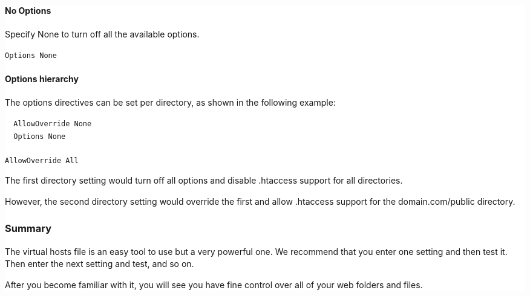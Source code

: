 
#### No Options

Specify None to turn off all the available options.

    Options None

#### Options hierarchy

The options directives can be set per directory, as shown in the
following example:

      AllowOverride None
      Options None

    AllowOverride All

The first directory setting would turn off all options and disable
.htaccess support for all directories.

However, the second directory setting would override the first and allow
.htaccess support for the domain.com/public directory.


### Summary

The virtual hosts file is an easy tool to use but a very powerful one.
We recommend that you enter one setting and then test it. Then enter the
next setting and test, and so on.

After you become familiar with it, you will see you have fine control
over all of your web folders and files.
